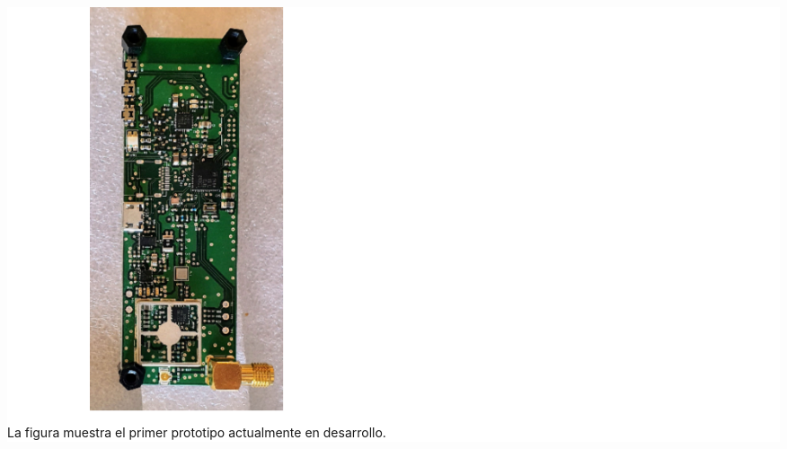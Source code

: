 <img src="imple_pic/turpial.svg" height="450" width="400" align="center"/>

La figura muestra el primer prototipo actualmente en desarrollo.

